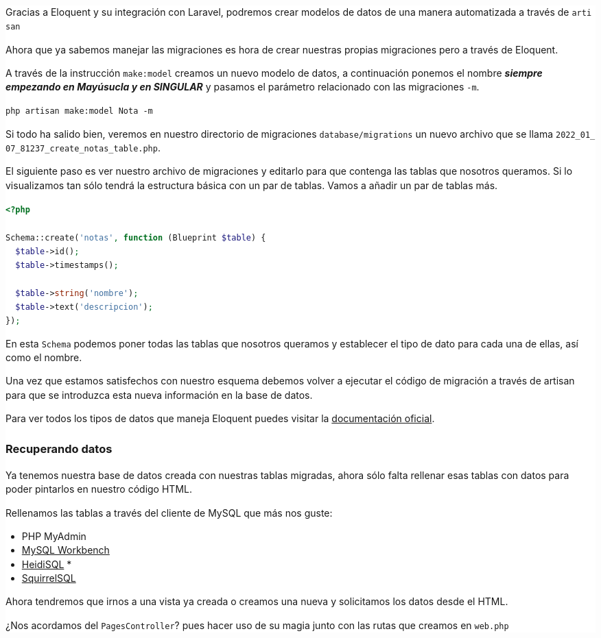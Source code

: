 Gracias a Eloquent y su integración con Laravel, podremos crear modelos de datos de una manera automatizada a través de `artisan`

Ahora que ya sabemos manejar las migraciones es hora de crear nuestras propias migraciones pero a través de Eloquent.

A través de la instrucción `make:model` creamos un nuevo modelo de datos, a continuación ponemos el nombre <span class="alert">***siempre empezando en Mayúsucla y en SINGULAR***</span> y pasamos el parámetro relacionado con las migraciones `-m`.

```console
php artisan make:model Nota -m
```

Si todo ha salido bien, veremos en nuestro directorio de migraciones `database/migrations` un nuevo archivo que se llama `2022_01_07_81237_create_notas_table.php`.

El siguiente paso es ver nuestro archivo de migraciones y editarlo para que contenga las tablas que nosotros queramos. Si lo visualizamos tan sólo tendrá la estructura básica con un par de tablas. Vamos a añadir un par de tablas más.

```php
<?php

Schema::create('notas', function (Blueprint $table) {
  $table->id();
  $table->timestamps();

  $table->string('nombre');
  $table->text('descripcion');
});
```
En esta `Schema` podemos poner todas las tablas que nosotros queramos y establecer el tipo de dato para cada una de ellas, así como el nombre.

Una vez que estamos satisfechos con nuestro esquema debemos volver a ejecutar el código de migración a través de artisan para que se introduzca esta nueva información en la base de datos.

Para ver todos los tipos de datos que maneja Eloquent puedes visitar la [documentación oficial](https://laravel.com/docs/5.0/schema#adding-columns).

### Recuperando datos

Ya tenemos nuestra base de datos creada con nuestras tablas migradas, ahora sólo falta rellenar esas tablas con datos para poder pintarlos en nuestro código HTML.

Rellenamos las tablas a través del cliente de MySQL que más nos guste:

- PHP MyAdmin
- [MySQL Workbench](https://www.mysql.com/products/workbench/)
- [HeidiSQL](https://www.heidisql.com/download.php) *
- [SquirrelSQL](http://www.squirrelsql.org/#installation)

Ahora tendremos que irnos a una vista ya creada o creamos una nueva y solicitamos los datos desde el HTML.

¿Nos acordamos del `PagesController`? pues hacer uso de su magia junto con las rutas que creamos en `web.php`
